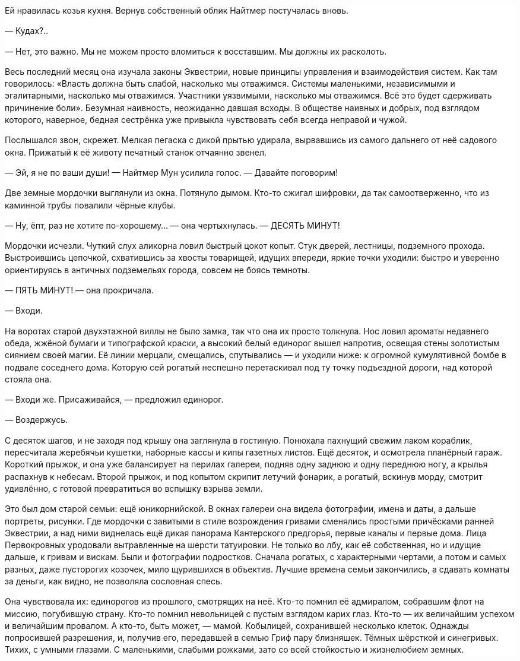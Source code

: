 Ей нравилась козья кухня. Вернув собственный облик Найтмер постучалась вновь.

— Кудах?..

— Нет, это важно. Мы не можем просто вломиться к восставшим. Мы должны их расколоть.

Весь последний месяц она изучала законы Эквестрии, новые принципы управления и взаимодействия систем. Как там говорилось: «Власть должна быть слабой, насколько мы отважимся. Системы маленькими, независимыми и эгалитарными, насколько мы отважимся. Участники уязвимыми, насколько мы отважимся. Всё это будет сдерживать причинение боли». Безумная наивность, неожиданно давшая всходы. В обществе наивных и добрых, под взглядом которого, наверное, бедная сестрёнка уже привыкла чувствовать себя всегда неправой и чужой.

Послышался звон, скрежет. Мелкая пегаска с дикой прытью удирала, вырвавшись из самого дальнего от неё садового окна. Прижатый к её животу печатный станок отчаянно звенел.

— Эй, я не по ваши души! — Найтмер Мун усилила голос. — Давайте поговорим!

Две земные мордочки выглянули из окна. Потянуло дымом. Кто-то сжигал шифровки, да так самоотверженно, что из каминной трубы повалили чёрные клубы.

— Ну, ёпт, раз не хотите по-хорошему… — она чертыхнулась. — ДЕСЯТЬ МИНУТ!

Мордочки исчезли. Чуткий слух аликорна ловил быстрый цокот копыт. Стук дверей, лестницы, подземного прохода. Выстроившись цепочкой, схватившись за хвосты товарищей, идущих впереди, яркие точки уходили: быстро и уверенно ориентируясь в античных подземельях города, совсем не боясь темноты.

— ПЯТЬ МИНУТ! — она прокричала.

— Входи.

На воротах старой двухэтажной виллы не было замка, так что она их просто толкнула. Нос ловил ароматы недавнего обеда, жжёной бумаги и типографской краски, а высокий белый единорог вышел напротив, освещая стены золотистым сиянием своей магии. Её линии мерцали, смещались, спутывались — и уходили ниже: к огромной кумулятивной бомбе в подвале соседнего дома. Которую сей рогатый неспешно перетаскивал под ту точку подъездной дороги, над которой стояла она.

— Входи же. Присаживайся, — предложил единорог.

— Воздержусь.

С десяток шагов, и не заходя под крышу она заглянула в гостиную. Понюхала пахнущий свежим лаком кораблик, пересчитала жеребячьи кушетки, наборные кассы и кипы газетных листов. Ещё десяток, и осмотрела планёрный гараж. Короткий прыжок, и она уже балансирует на перилах галереи, подняв одну заднюю и одну переднюю ногу, а крылья распахнув к небесам. Второй прыжок, и под копытом скрипит летучий фонарик, а рогатый, вскинув морду, смотрит удивлённо, с готовой превратиться во вспышку взрыва земли.

Это был дом старой семьи: ещё юникорнийской. В окнах галереи она видела фотографии, имена и даты, а дальше портреты, рисунки. Где мордочки с завитыми в стиле возрождения гривами сменялись простыми причёсками ранней Эквестрии, а над ними виднелась ещё дикая панорама Кантерского предгорья, первые каналы и первые дома. Лица Первокровных уродовали вытравленные на шерсти татуировки. Не только во лбу, как её собственная, но и идущие дальше, к гривам и вискам. Были и фотографии подростков. Сначала рогатых, с характерными чертами, а потом и самых разных, даже пусторогих козочек, мило щурившихся в объектив. Лучшие времена семьи закончились, а сдавать комнаты за деньги, как видно, не позволяла сословная спесь.

Она чувствовала их: единорогов из прошлого, смотрящих на неё. Кто-то помнил её адмиралом, собравшим флот на миссию, погубившую страну. Кто-то помнил невольницей с пустым взглядом карих глаз. Кто-то — их величайшим успехом и величайшим провалом. А кто-то, быть может, — мамой. Кобылицей, сохранившей несколько клеток. Однажды попросившей разрешения, и, получив его, передавшей в семью Гриф пару близняшек. Тёмных шёрсткой и синегривых. Тихих, с умными глазами. С маленькими, слабыми рожками, зато со всей стойкостью и жизнелюбием земных.
